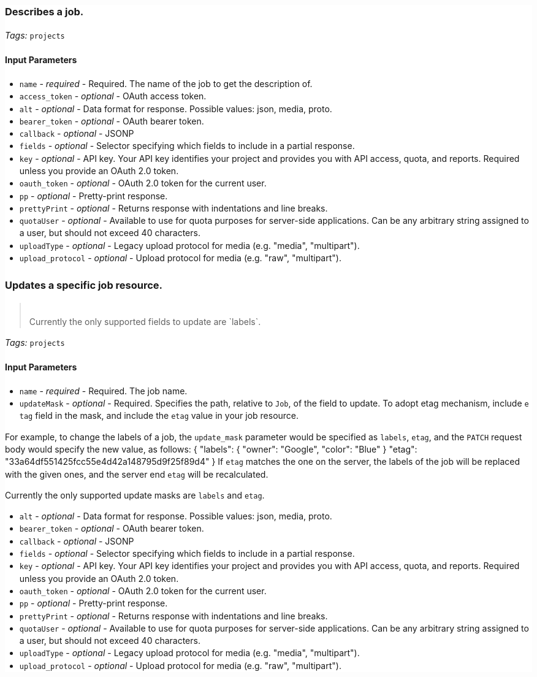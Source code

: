 ### Describes a job.

*Tags:* `projects`

#### Input Parameters
* `name` - _required_ - Required. The name of the job to get the description of.
* `access_token` - _optional_ - OAuth access token.
* `alt` - _optional_ - Data format for response.
    Possible values: json, media, proto.
* `bearer_token` - _optional_ - OAuth bearer token.
* `callback` - _optional_ - JSONP
* `fields` - _optional_ - Selector specifying which fields to include in a partial response.
* `key` - _optional_ - API key. Your API key identifies your project and provides you with API access, quota, and reports. Required unless you provide an OAuth 2.0 token.
* `oauth_token` - _optional_ - OAuth 2.0 token for the current user.
* `pp` - _optional_ - Pretty-print response.
* `prettyPrint` - _optional_ - Returns response with indentations and line breaks.
* `quotaUser` - _optional_ - Available to use for quota purposes for server-side applications. Can be any arbitrary string assigned to a user, but should not exceed 40 characters.
* `uploadType` - _optional_ - Legacy upload protocol for media (e.g. "media", "multipart").
* `upload_protocol` - _optional_ - Upload protocol for media (e.g. "raw", "multipart").

### Updates a specific job resource.<br/>
> <br/>
> Currently the only supported fields to update are `labels`.

*Tags:* `projects`

#### Input Parameters
* `name` - _required_ - Required. The job name.
* `updateMask` - _optional_ - Required. Specifies the path, relative to `Job`, of the field to update.
To adopt etag mechanism, include `etag` field in the mask, and include the
`etag` value in your job resource.

For example, to change the labels of a job, the `update_mask` parameter
would be specified as `labels`, `etag`, and the
`PATCH` request body would specify the new value, as follows:
    {
      "labels": {
         "owner": "Google",
         "color": "Blue"
      }
      "etag": "33a64df551425fcc55e4d42a148795d9f25f89d4"
    }
If `etag` matches the one on the server, the labels of the job will be
replaced with the given ones, and the server end `etag` will be
recalculated.

Currently the only supported update masks are `labels` and `etag`.
* `alt` - _optional_ - Data format for response.
    Possible values: json, media, proto.
* `bearer_token` - _optional_ - OAuth bearer token.
* `callback` - _optional_ - JSONP
* `fields` - _optional_ - Selector specifying which fields to include in a partial response.
* `key` - _optional_ - API key. Your API key identifies your project and provides you with API access, quota, and reports. Required unless you provide an OAuth 2.0 token.
* `oauth_token` - _optional_ - OAuth 2.0 token for the current user.
* `pp` - _optional_ - Pretty-print response.
* `prettyPrint` - _optional_ - Returns response with indentations and line breaks.
* `quotaUser` - _optional_ - Available to use for quota purposes for server-side applications. Can be any arbitrary string assigned to a user, but should not exceed 40 characters.
* `uploadType` - _optional_ - Legacy upload protocol for media (e.g. "media", "multipart").
* `upload_protocol` - _optional_ - Upload protocol for media (e.g. "raw", "multipart").
